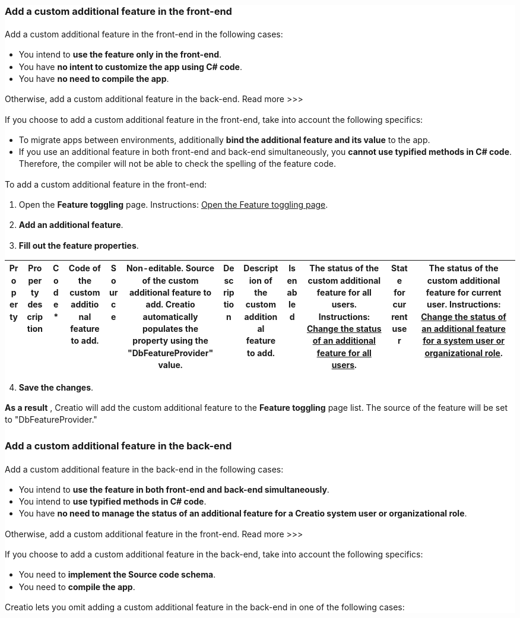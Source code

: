 ### Add a custom additional feature in the front-end​

Add a custom additional feature in the front-end in the following cases:

- You intend to **use the feature only in the front-end**.
- You have **no intent to customize the app using C# code**.
- You have **no need to compile the app**.

Otherwise, add a custom additional feature in the back-end. Read more >>>

If you choose to add a custom additional feature in the front-end, take into
account the following specifics:

- To migrate apps between environments, additionally **bind the additional
  feature and its value** to the app.
- If you use an additional feature in both front-end and back-end
  simultaneously, you **cannot use typified methods in C# code**. Therefore, the
  compiler will not be able to check the spelling of the feature code.

To add a custom additional feature in the front-end:

1. Open the **Feature toggling** page. Instructions:
   [Open the Feature toggling page](https://academy.creatio.com/documents?ver=8.3&id=15631&anchor=title-3459-7).

2. **Add an additional feature**.

3. **Fill out the feature properties**.

| Property | Property description | Code\* | Code of the custom additional feature to add. | Source | Non-editable. Source of the custom additional feature to add. Creatio automatically populates the property using the "DbFeatureProvider" value. | Description | Description of the custom additional feature to add. | Is enabled | The status of the custom additional feature for all users. Instructions: [Change the status of an additional feature for all users](https://academy.creatio.com/documents?ver=8.3&id=15631&anchor=title-3459-3). | State for current user | The status of the custom additional feature for current user. Instructions: [Change the status of an additional feature for a system user or organizational role](https://academy.creatio.com/documents?ver=8.3&id=15631&anchor=title-3459-8). |
| -------- | -------------------- | ------ | --------------------------------------------- | ------ | ----------------------------------------------------------------------------------------------------------------------------------------------- | ----------- | ---------------------------------------------------- | ---------- | ---------------------------------------------------------------------------------------------------------------------------------------------------------------------------------------------------------------- | ---------------------- | ---------------------------------------------------------------------------------------------------------------------------------------------------------------------------------------------------------------------------------------------- |

4. **Save the changes**.

**As a result** , Creatio will add the custom additional feature to the
**Feature toggling** page list. The source of the feature will be set to
"DbFeatureProvider."

### Add a custom additional feature in the back-end​

Add a custom additional feature in the back-end in the following cases:

- You intend to **use the feature in both front-end and back-end
  simultaneously**.
- You intend to **use typified methods in C# code**.
- You have **no need to manage the status of an additional feature for a Creatio
  system user or organizational role**.

Otherwise, add a custom additional feature in the front-end. Read more >>>

If you choose to add a custom additional feature in the back-end, take into
account the following specifics:

- You need to **implement the Source code schema**.
- You need to **compile the app**.

Creatio lets you omit adding a custom additional feature in the back-end in one
of the following cases:
